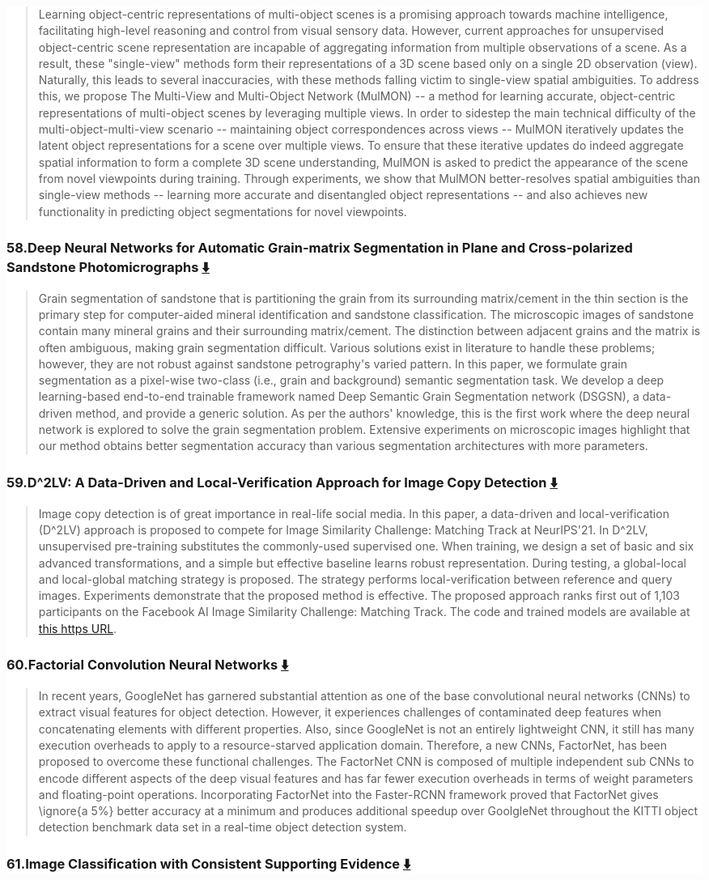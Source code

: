 >  Learning object-centric representations of multi-object scenes is a promising approach towards machine intelligence, facilitating high-level reasoning and control from visual sensory data. However, current approaches for unsupervised object-centric scene representation are incapable of aggregating information from multiple observations of a scene. As a result, these "single-view" methods form their representations of a 3D scene based only on a single 2D observation (view). Naturally, this leads to several inaccuracies, with these methods falling victim to single-view spatial ambiguities. To address this, we propose The Multi-View and Multi-Object Network (MulMON) -- a method for learning accurate, object-centric representations of multi-object scenes by leveraging multiple views. In order to sidestep the main technical difficulty of the multi-object-multi-view scenario -- maintaining object correspondences across views -- MulMON iteratively updates the latent object representations for a scene over multiple views. To ensure that these iterative updates do indeed aggregate spatial information to form a complete 3D scene understanding, MulMON is asked to predict the appearance of the scene from novel viewpoints during training. Through experiments, we show that MulMON better-resolves spatial ambiguities than single-view methods -- learning more accurate and disentangled object representations -- and also achieves new functionality in predicting object segmentations for novel viewpoints.      
### 58.Deep Neural Networks for Automatic Grain-matrix Segmentation in Plane and Cross-polarized Sandstone Photomicrographs  [ :arrow_down: ](https://arxiv.org/pdf/2111.07102.pdf)
>  Grain segmentation of sandstone that is partitioning the grain from its surrounding matrix/cement in the thin section is the primary step for computer-aided mineral identification and sandstone classification. The microscopic images of sandstone contain many mineral grains and their surrounding matrix/cement. The distinction between adjacent grains and the matrix is often ambiguous, making grain segmentation difficult. Various solutions exist in literature to handle these problems; however, they are not robust against sandstone petrography's varied pattern. In this paper, we formulate grain segmentation as a pixel-wise two-class (i.e., grain and background) semantic segmentation task. We develop a deep learning-based end-to-end trainable framework named Deep Semantic Grain Segmentation network (DSGSN), a data-driven method, and provide a generic solution. As per the authors' knowledge, this is the first work where the deep neural network is explored to solve the grain segmentation problem. Extensive experiments on microscopic images highlight that our method obtains better segmentation accuracy than various segmentation architectures with more parameters.      
### 59.D^2LV: A Data-Driven and Local-Verification Approach for Image Copy Detection  [ :arrow_down: ](https://arxiv.org/pdf/2111.07090.pdf)
>  Image copy detection is of great importance in real-life social media. In this paper, a data-driven and local-verification (D^2LV) approach is proposed to compete for Image Similarity Challenge: Matching Track at NeurIPS'21. In D^2LV, unsupervised pre-training substitutes the commonly-used supervised one. When training, we design a set of basic and six advanced transformations, and a simple but effective baseline learns robust representation. During testing, a global-local and local-global matching strategy is proposed. The strategy performs local-verification between reference and query images. Experiments demonstrate that the proposed method is effective. The proposed approach ranks first out of 1,103 participants on the Facebook AI Image Similarity Challenge: Matching Track. The code and trained models are available at <a class="link-external link-https" href="https://github.com/WangWenhao0716/ISC-Track1-Submission" rel="external noopener nofollow">this https URL</a>.      
### 60.Factorial Convolution Neural Networks  [ :arrow_down: ](https://arxiv.org/pdf/2111.07072.pdf)
>  In recent years, GoogleNet has garnered substantial attention as one of the base convolutional neural networks (CNNs) to extract visual features for object detection. However, it experiences challenges of contaminated deep features when concatenating elements with different properties. Also, since GoogleNet is not an entirely lightweight CNN, it still has many execution overheads to apply to a resource-starved application domain. Therefore, a new CNNs, FactorNet, has been proposed to overcome these functional challenges. The FactorNet CNN is composed of multiple independent sub CNNs to encode different aspects of the deep visual features and has far fewer execution overheads in terms of weight parameters and floating-point operations. Incorporating FactorNet into the Faster-RCNN framework proved that FactorNet gives \ignore{a 5\%} better accuracy at a minimum and produces additional speedup over GoolgleNet throughout the KITTI object detection benchmark data set in a real-time object detection system.      
### 61.Image Classification with Consistent Supporting Evidence  [ :arrow_down: ](https://arxiv.org/pdf/2111.07048.pdf)